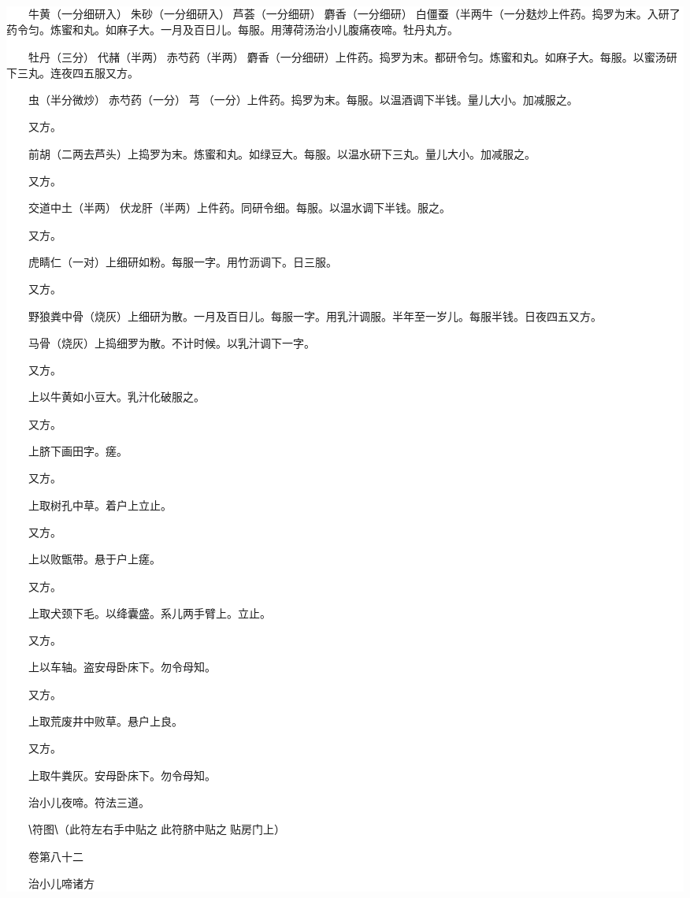 　　牛黄（一分细研入） 朱砂（一分细研入） 芦荟（一分细研） 麝香（一分细研） 白僵蚕（半两牛（一分麸炒上件药。捣罗为末。入研了药令匀。炼蜜和丸。如麻子大。一月及百日儿。每服。用薄荷汤治小儿腹痛夜啼。牡丹丸方。

　　牡丹（三分） 代赭（半两） 赤芍药（半两） 麝香（一分细研）上件药。捣罗为末。都研令匀。炼蜜和丸。如麻子大。每服。以蜜汤研下三丸。连夜四五服又方。

　　虫（半分微炒） 赤芍药（一分） 芎 （一分）上件药。捣罗为末。每服。以温酒调下半钱。量儿大小。加减服之。

　　又方。

　　前胡（二两去芦头）上捣罗为末。炼蜜和丸。如绿豆大。每服。以温水研下三丸。量儿大小。加减服之。

　　又方。

　　交道中土（半两） 伏龙肝（半两）上件药。同研令细。每服。以温水调下半钱。服之。

　　又方。

　　虎睛仁（一对）上细研如粉。每服一字。用竹沥调下。日三服。

　　又方。

　　野狼粪中骨（烧灰）上细研为散。一月及百日儿。每服一字。用乳汁调服。半年至一岁儿。每服半钱。日夜四五又方。

　　马骨（烧灰）上捣细罗为散。不计时候。以乳汁调下一字。

　　又方。

　　上以牛黄如小豆大。乳汁化破服之。

　　又方。

　　上脐下画田字。瘥。

　　又方。

　　上取树孔中草。着户上立止。

　　又方。

　　上以败甑带。悬于户上瘥。

　　又方。

　　上取犬颈下毛。以绛囊盛。系儿两手臂上。立止。

　　又方。

　　上以车轴。盗安母卧床下。勿令母知。

　　又方。

　　上取荒废井中败草。悬户上良。

　　又方。

　　上取牛粪灰。安母卧床下。勿令母知。

　　治小儿夜啼。符法三道。

　　\符图\（此符左右手中贴之 此符脐中贴之 贴房门上）

　　卷第八十二

　　治小儿啼诸方
